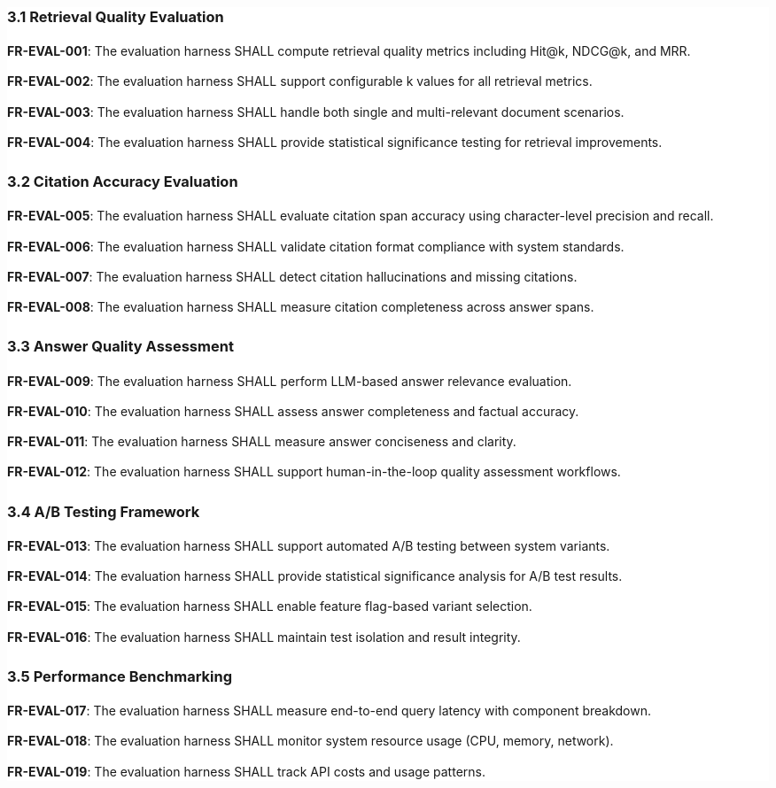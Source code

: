 ### 3.1 Retrieval Quality Evaluation

**FR-EVAL-001**: The evaluation harness SHALL compute retrieval quality metrics including Hit@k, NDCG@k, and MRR.

**FR-EVAL-002**: The evaluation harness SHALL support configurable k values for all retrieval metrics.

**FR-EVAL-003**: The evaluation harness SHALL handle both single and multi-relevant document scenarios.

**FR-EVAL-004**: The evaluation harness SHALL provide statistical significance testing for retrieval improvements.

### 3.2 Citation Accuracy Evaluation

**FR-EVAL-005**: The evaluation harness SHALL evaluate citation span accuracy using character-level precision and recall.

**FR-EVAL-006**: The evaluation harness SHALL validate citation format compliance with system standards.

**FR-EVAL-007**: The evaluation harness SHALL detect citation hallucinations and missing citations.

**FR-EVAL-008**: The evaluation harness SHALL measure citation completeness across answer spans.

### 3.3 Answer Quality Assessment

**FR-EVAL-009**: The evaluation harness SHALL perform LLM-based answer relevance evaluation.

**FR-EVAL-010**: The evaluation harness SHALL assess answer completeness and factual accuracy.

**FR-EVAL-011**: The evaluation harness SHALL measure answer conciseness and clarity.

**FR-EVAL-012**: The evaluation harness SHALL support human-in-the-loop quality assessment workflows.

### 3.4 A/B Testing Framework

**FR-EVAL-013**: The evaluation harness SHALL support automated A/B testing between system variants.

**FR-EVAL-014**: The evaluation harness SHALL provide statistical significance analysis for A/B test results.

**FR-EVAL-015**: The evaluation harness SHALL enable feature flag-based variant selection.

**FR-EVAL-016**: The evaluation harness SHALL maintain test isolation and result integrity.

### 3.5 Performance Benchmarking

**FR-EVAL-017**: The evaluation harness SHALL measure end-to-end query latency with component breakdown.

**FR-EVAL-018**: The evaluation harness SHALL monitor system resource usage (CPU, memory, network).

**FR-EVAL-019**: The evaluation harness SHALL track API costs and usage patterns.

